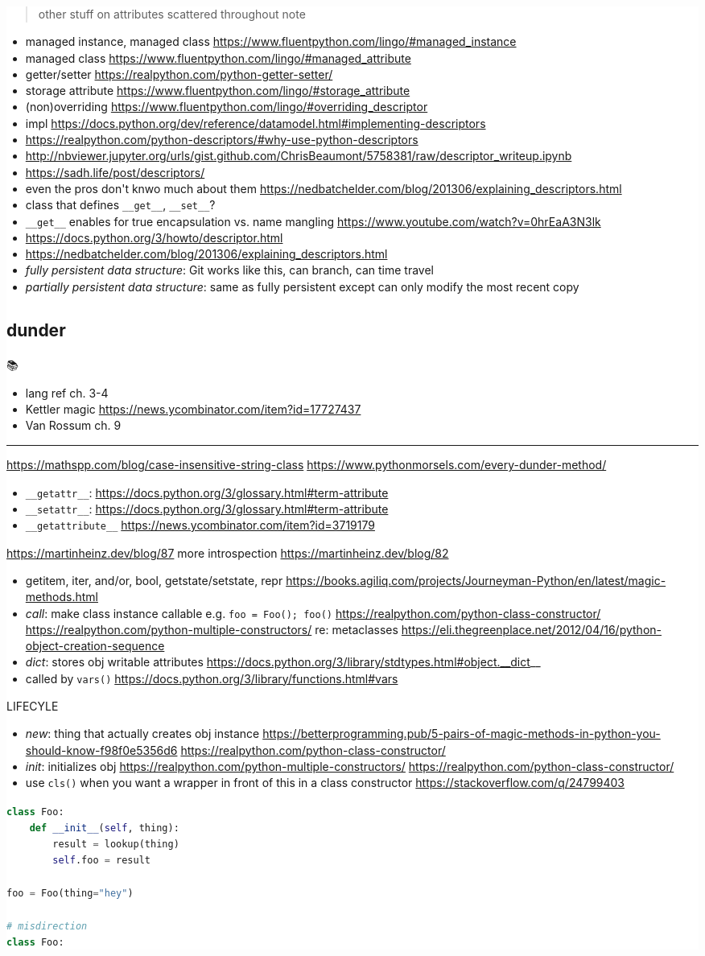> other stuff on attributes scattered throughout note
* managed instance, managed class https://www.fluentpython.com/lingo/#managed_instance
* managed class https://www.fluentpython.com/lingo/#managed_attribute
* getter/setter https://realpython.com/python-getter-setter/
* storage attribute https://www.fluentpython.com/lingo/#storage_attribute
* (non)overriding https://www.fluentpython.com/lingo/#overriding_descriptor
* impl https://docs.python.org/dev/reference/datamodel.html#implementing-descriptors
* https://realpython.com/python-descriptors/#why-use-python-descriptors
* http://nbviewer.jupyter.org/urls/gist.github.com/ChrisBeaumont/5758381/raw/descriptor_writeup.ipynb
* https://sadh.life/post/descriptors/
* even the pros don't knwo much about them https://nedbatchelder.com/blog/201306/explaining_descriptors.html
* class that defines `__get__`, `__set__`?
* `__get__` enables for true encapsulation vs. name mangling https://www.youtube.com/watch?v=0hrEaA3N3lk
* https://docs.python.org/3/howto/descriptor.html 
* https://nedbatchelder.com/blog/201306/explaining_descriptors.html
* _fully persistent data structure_: Git works like this, can branch, can time travel
* _partially persistent data structure_: same as fully persistent except can only modify the most recent copy

## dunder

📚
* lang ref ch. 3-4
* Kettler magic  https://news.ycombinator.com/item?id=17727437
* Van Rossum ch. 9

---

https://mathspp.com/blog/case-insensitive-string-class
https://www.pythonmorsels.com/every-dunder-method/

* `__getattr__`: https://docs.python.org/3/glossary.html#term-attribute 
* `__setattr__`: https://docs.python.org/3/glossary.html#term-attribute 
* `__getattribute__` https://news.ycombinator.com/item?id=3719179

https://martinheinz.dev/blog/87 more introspection https://martinheinz.dev/blog/82

* getitem, iter, and/or, bool, getstate/setstate, repr https://books.agiliq.com/projects/Journeyman-Python/en/latest/magic-methods.html
* _call_: make class instance callable e.g. `foo = Foo(); foo()` https://realpython.com/python-class-constructor/ https://realpython.com/python-multiple-constructors/ re: metaclasses https://eli.thegreenplace.net/2012/04/16/python-object-creation-sequence
* _dict_: stores obj writable attributes https://docs.python.org/3/library/stdtypes.html#object.__dict__
* called by `vars()` https://docs.python.org/3/library/functions.html#vars

LIFECYLE
* _new_: thing that actually creates obj instance https://betterprogramming.pub/5-pairs-of-magic-methods-in-python-you-should-know-f98f0e5356d6 https://realpython.com/python-class-constructor/
* _init_: initializes obj https://realpython.com/python-multiple-constructors/ https://realpython.com/python-class-constructor/
* use `cls()` when you want a wrapper in front of this in a class constructor https://stackoverflow.com/q/24799403
```python
class Foo:
    def __init__(self, thing):
        result = lookup(thing)
        self.foo = result

foo = Foo(thing="hey")

# misdirection
class Foo:
```